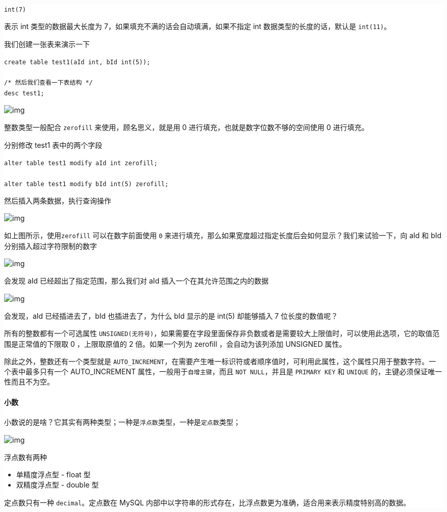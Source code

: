 ```
int(7)
```

表示 int 类型的数据最大长度为 7，如果填充不满的话会自动填满，如果不指定 int 数据类型的长度的话，默认是 `int(11)`。

我们创建一张表来演示一下

```
create table test1(aId int, bId int(5));

/* 然后我们查看一下表结构 */
desc test1;
```

![img](https://mmbiz.qpic.cn/mmbiz_png/libYRuvULTdUqmGNFicK1sjvE6sqzQdiboh6wYsWp8VOhwNNgKNXUQvb1AD831icx9LlibBXgSkw7l2rTBOuYIgEwUA/640?wx_fmt=png&tp=webp&wxfrom=5&wx_lazy=1&wx_co=1)

整数类型一般配合 `zerofill` 来使用，顾名思义，就是用 0 进行填充，也就是数字位数不够的空间使用 0 进行填充。

分别修改 test1 表中的两个字段

```
alter table test1 modify aId int zerofill;

alter table test1 modify bId int(5) zerofill;
```

然后插入两条数据，执行查询操作

![img](https://mmbiz.qpic.cn/mmbiz_png/libYRuvULTdUqmGNFicK1sjvE6sqzQdiboh9FnlrjibvYWjf9ibHcdsv3DiaExubTWVlc8A9ricvnSeicAXrKiaAG7An3bQ/640?wx_fmt=png&tp=webp&wxfrom=5&wx_lazy=1&wx_co=1)

如上图所示，使用`zerofill` 可以在数字前面使用 `0` 来进行填充，那么如果宽度超过指定长度后会如何显示？我们来试验一下，向 aId 和 bId 分别插入超过字符限制的数字

![img](https://mmbiz.qpic.cn/mmbiz_png/libYRuvULTdUqmGNFicK1sjvE6sqzQdibohSGG8RHxKjYpTgOblEeialZOCHId3URsTCJFfLyeib4hApGAriaQDPWaPA/640?wx_fmt=png&tp=webp&wxfrom=5&wx_lazy=1&wx_co=1)

会发现 aId 已经超出了指定范围，那么我们对 aId 插入一个在其允许范围之内的数据

![img](https://mmbiz.qpic.cn/mmbiz_png/libYRuvULTdUqmGNFicK1sjvE6sqzQdibohMyFZuoWqoDEJ72iba2otNdaJvwoH7wvIiafwgHxfB6PCQlUudrpdv8FQ/640?wx_fmt=png&tp=webp&wxfrom=5&wx_lazy=1&wx_co=1)

会发现，aId 已经插进去了，bId 也插进去了，为什么 bId 显示的是 int(5) 却能够插入 7 位长度的数值呢？

所有的整数都有一个可选属性 `UNSIGNED(无符号)`，如果需要在字段里面保存非负数或者是需要较大上限值时，可以使用此选项，它的取值范围是正常值的下限取 0 ，上限取原值的 2 倍。如果一个列为 zerofill ，会自动为该列添加 UNSIGNED 属性。

除此之外，整数还有一个类型就是 `AUTO_INCREMENT`，在需要产生唯一标识符或者顺序值时，可利用此属性，这个属性只用于整数字符。一个表中最多只有一个 AUTO_INCREMENT 属性，一般用于`自增主键`，而且 `NOT NULL`，并且是 `PRIMARY KEY` 和 `UNIQUE` 的，主键必须保证唯一性而且不为空。

#### 小数

小数说的是啥？它其实有两种类型；一种是`浮点数`类型，一种是`定点数`类型；

![img](https://mmbiz.qpic.cn/mmbiz_png/libYRuvULTdUqmGNFicK1sjvE6sqzQdibohNXl8zm1ONERdOVSuibec1fy3p8QScTUPJEoWEPQ5MnCE4YmG7NZicoiaQ/640?wx_fmt=png&tp=webp&wxfrom=5&wx_lazy=1&wx_co=1)

浮点数有两种

- 单精度浮点型 - float 型
- 双精度浮点型 - double 型

定点数只有一种 `decimal`。定点数在 MySQL 内部中以字符串的形式存在，比浮点数更为准确，适合用来表示精度特别高的数据。
